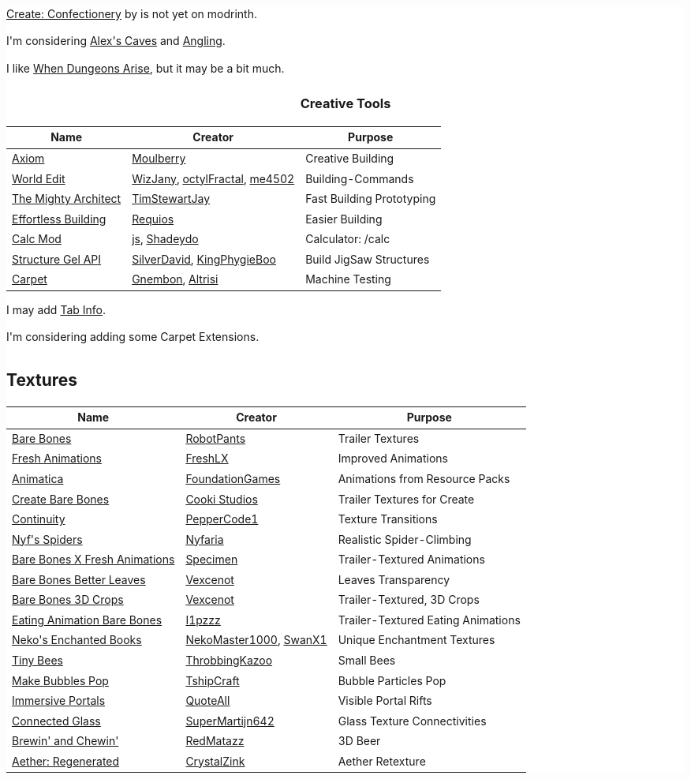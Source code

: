 [Create: Confectionery](https://www.curseforge.com/minecraft/mc-mods/create-confectionery) by []() is not yet on modrinth.

I'm considering [Alex's Caves](https://modrinth.com/mod/alexs-caves) and [Angling](https://modrinth.com/mod/angling).

I like [When Dungeons Arise](https://modrinth.com/mod/when-dungeons-arise/gallery), but it may be a bit much.

### <center>Creative Tools</center>

|Name|Creator|Purpose|
|-|-|-|
|[Axiom](https://modrinth.com/mod/axiom/)|[Moulberry](https://modrinth.com/user/Moulberry)|Creative Building|
|[World Edit](https://modrinth.com/plugin/worldedit)|[WizJany](https://github.com/wizjany), [octylFractal](https://github.com/octylFractal), [me4502](https://github.com/me4502)|Building-Commands|
|[The Mighty Architect](https://modrinth.com/mod/the-mighty-architectury)|[TimStewartJay](https://github.com/TimStewartJ)|Fast Building Prototyping|
|[Effortless Building](https://modrinth.com/mod/effortless-building)|[Requios](https://modrinth.com/user/Requios)|Easier Building|
|[Calc Mod](https://modrinth.com/mod/calcmod)|[js](https://github.com/js802025), [Shadeydo](https://github.com/shadeydo)|Calculator: /calc|
|[Structure Gel API](https://modrinth.com/mod/structure-gel-api)|[SilverDavid](https://gitlab.com/SilverDavidMC), [KingPhygieBoo](https://modrinth.com/user/KingPhygieBoo)|Build JigSaw Structures|
|[Carpet](https://modrinth.com/mod/carpet)|[Gnembon](https://github.com/gnembon), [Altrisi](https://github.com/altrisi)|Machine Testing|

I may add [Tab Info](https://modrinth.com/mod/server-tab-info).

I'm considering adding some Carpet Extensions.

## Textures

|Name|Creator|Purpose|
|-|-|-|
|[Bare Bones](https://modrinth.com/resourcepack/bare-bones)|[RobotPants](https://www.robotpants.net/)|Trailer Textures|
|[Fresh Animations](https://modrinth.com/resourcepack/fresh-animations)|[FreshLX](https://modrinth.com/user/FreshLX)|Improved Animations|
|[Animatica](https://modrinth.com/mod/animatica)|[FoundationGames](https://github.com/FoundationGames)|Animations from Resource Packs|
|[Create Bare Bones](https://modrinth.com/resourcepack/create-bare-bones)|[Cooki Studios](https://modrinth.com/user/Cooki-Studios)|Trailer Textures for Create|
|[Continuity](https://modrinth.com/mod/continuity)|[PepperCode1](https://github.com/PepperCode1)|Texture Transitions|
|[Nyf's Spiders](https://modrinth.com/mod/nyfs-spiders)|[Nyfaria](https://github.com/Nyfaria)|Realistic Spider-Climbing|
|[Bare Bones X Fresh Animations](https://modrinth.com/resourcepack/bare-bones-x-fresh-animations)|[Specimen](https://modrinth.com/user/Specimen)|Trailer-Textured Animations|
|[Bare Bones Better Leaves](https://modrinth.com/resourcepack/barebones-better-leaves)|[Vexcenot](https://modrinth.com/user/vexcenot)|Leaves Transparency|
|[Bare Bones 3D Crops](https://modrinth.com/resourcepack/barebones-3d-crops)|[Vexcenot](https://modrinth.com/user/vexcenot)|Trailer-Textured, 3D Crops|
|[Eating Animation Bare Bones](https://modrinth.com/resourcepack/bare-bones-eating-animation)|[I1pzzz](https://modrinth.com/user/l1pzzz)|Trailer-Textured Eating Animations|
|[Neko's Enchanted Books](https://modrinth.com/mod/nekos-enchanted-books)|[NekoMaster1000](https://github.com/nekomaster1000), [SwanX1](https://github.com/SwanX1)|Unique Enchantment Textures|
|[Tiny Bees](https://modrinth.com/resourcepack/tiny-bees)|[ThrobbingKazoo](https://modrinth.com/user/ThrobbingKazoo)|Small Bees|
|[Make Bubbles Pop](https://modrinth.com/mod/make_bubbles_pop)|[TshipCraft](https://github.com/Tschipcraft)|Bubble Particles Pop|
|[Immersive Portals](https://modrinth.com/mod/immersiveportals)|[QuoteAll](https://github.com/qouteall)|Visible Portal Rifts|
|[Connected Glass](https://github.com/SuperMartijn642/ConnectedGlass)|[SuperMartijn642](https://github.com/SuperMartijn642)|Glass Texture Connectivities|
|[Brewin' and Chewin'](https://www.curseforge.com/minecraft/texture-packs/brewin-and-chewin-3d-tankards)|[RedMatazz](https://legacy.curseforge.com/members/redmatazz/projects)|3D Beer|
|[Aether: Regenerated](https://modrinth.com/resourcepack/aether-regenerated)|[CrystalZink](https://modrinth.com/user/CrystalZink)|Aether Retexture|